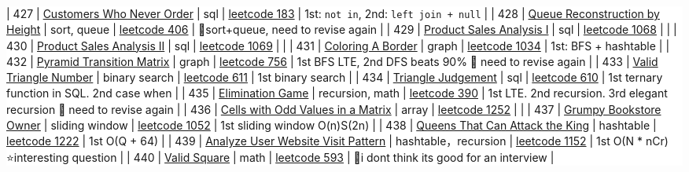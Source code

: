| 427 | [Customers Who Never Order](/leetcode/183-customers-who-never-order)                                                                                                | sql                      | [leetcode 183](https://leetcode.com/problems/customers-who-never-order)                                                  | 1st: `not in`, 2nd: `left join + null`                                                      |
| 428 | [Queue Reconstruction by Height](/leetcode/406-queue-reconstruction-by-height)                                                                                      | sort, queue              | [leetcode 406](https://leetcode.com/problems/queue-reconstruction-by-height/)                                            | 📌sort+queue, need to revise again                                                          |
| 429 | [Product Sales Analysis I](/leetcode/1068-product-sales-analysis-i)                                                                                                 | sql                      | [leetcode 1068](https://leetcode.com/problems/product-sales-analysis-i/)                                                 |                                                                                             |
| 430 | [Product Sales Analysis II](/leetcode/1069-product-sales-analysis-ii)                                                                                               | sql                      | [leetcode 1069](https://leetcode.com/problems/product-sales-analysis-ii/)                                                |                                                                                             |
| 431 | [Coloring A Border](/leetcode/1034-coloring-a-border)                                                                                                               | graph                    | [leetcode 1034](https://leetcode.com/problems/coloring-a-border/)                                                        | 1st: BFS + hashtable                                                                        |
| 432 | [Pyramid Transition Matrix](/leetcode/756-pyramid-transition-matrix)                                                                                                | graph                    | [leetcode 756](https://leetcode.com/problems/pyramid-transition-matrix/)                                                 | 1st BFS LTE, 2nd DFS beats 90% 📌 need to revise again                                      |
| 433 | [Valid Triangle Number](/leetcode/611-valid-triangle-number)                                                                                                        | binary search            | [leetcode 611](https://leetcode.com/problems/valid-triangle-number/)                                                     | 1st binary search                                                                           |
| 434 | [Triangle Judgement](/leetcode/610-triangle-judgement)                                                                                                              | sql                      | [leetcode 610](https://leetcode.com/problems/triangle-judgement/)                                                        | 1st ternary function in SQL. 2nd case when                                                  |
| 435 | [Elimination Game](/leetcode/390-elimination-game)                                                                                                                  | recursion, math          | [leetcode 390](https://leetcode.com/problems/elimination-game/)                                                          | 1st LTE. 2nd recursion. 3rd elegant recursion 📌 need to revise again                       |
| 436 | [Cells with Odd Values in a Matrix](/leetcode/1252-cells-with-odd-values-in-a-matrix)                                                                               | array                    | [leetcode 1252](https://leetcode.com/problems/cells-with-odd-values-in-a-matrix/)                                        |                                                                                             |
| 437 | [Grumpy Bookstore Owner](/leetcode/1052-grumpy-bookstore-owner)                                                                                                     | sliding window           | [leetcode 1052](https://leetcode.com/problems/grumpy-bookstore-owner/)                                                   | 1st sliding window O(n)S(2n)                                                                |
| 438 | [Queens That Can Attack the King](/leetcode/1222-queens-that-can-attack-the-king)                                                                                   | hashtable                | [leetcode 1222](https://leetcode.com/problems/queens-that-can-attack-the-king/)                                          | 1st O(Q + 64)                                                                               |
| 439 | [Analyze User Website Visit Pattern](/leetcode/1152-analyze-user-website-visit-pattern)                                                                             | hashtable，recursion     | [leetcode 1152](https://leetcode.com/problems/analyze-user-website-visit-pattern/)                                       | 1st O(N \* nCr) ⭐️interesting question                                                     |
| 440 | [Valid Square](/leetcode/593-valid-square)                                                                                                                          | math                     | [leetcode 593](https://leetcode.com/problems/valid-square/)                                                              | 🤔i dont think its good for an interview                                                    |
